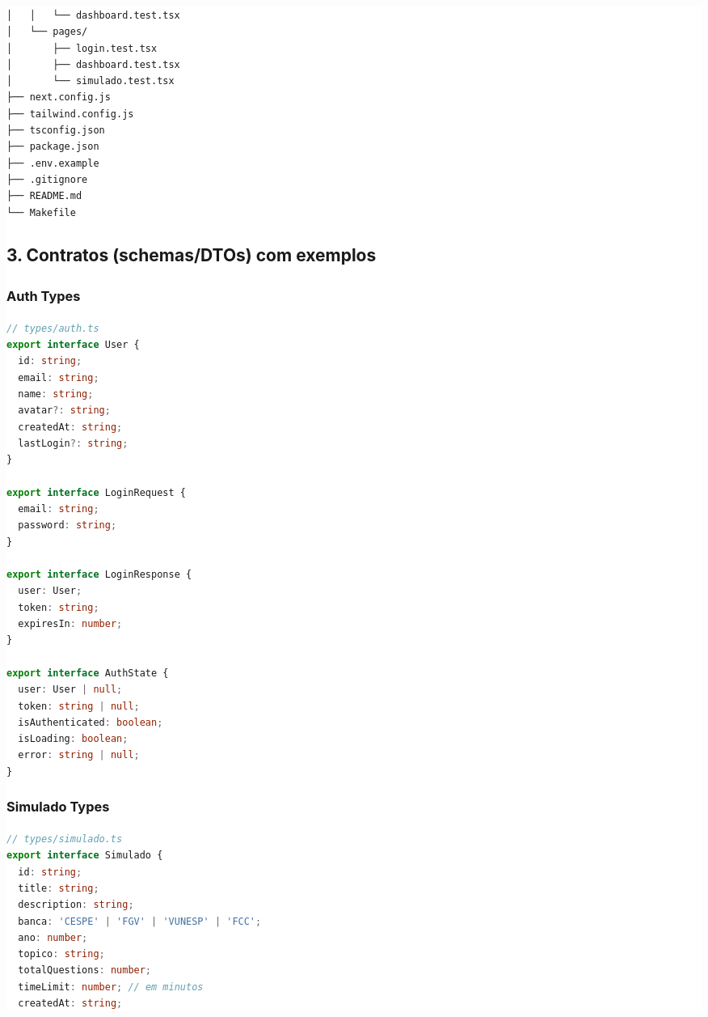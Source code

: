 ```
│   │   └── dashboard.test.tsx
│   └── pages/
│       ├── login.test.tsx
│       ├── dashboard.test.tsx
│       └── simulado.test.tsx
├── next.config.js
├── tailwind.config.js
├── tsconfig.json
├── package.json
├── .env.example
├── .gitignore
├── README.md
└── Makefile
```

## 3. Contratos (schemas/DTOs) com exemplos

### Auth Types
```typescript
// types/auth.ts
export interface User {
  id: string;
  email: string;
  name: string;
  avatar?: string;
  createdAt: string;
  lastLogin?: string;
}

export interface LoginRequest {
  email: string;
  password: string;
}

export interface LoginResponse {
  user: User;
  token: string;
  expiresIn: number;
}

export interface AuthState {
  user: User | null;
  token: string | null;
  isAuthenticated: boolean;
  isLoading: boolean;
  error: string | null;
}
```

### Simulado Types
```typescript
// types/simulado.ts
export interface Simulado {
  id: string;
  title: string;
  description: string;
  banca: 'CESPE' | 'FGV' | 'VUNESP' | 'FCC';
  ano: number;
  topico: string;
  totalQuestions: number;
  timeLimit: number; // em minutos
  createdAt: string;
```